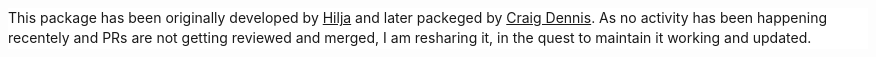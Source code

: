 This package has been originally developed by [Hilja](https://github.com/hilja/file-batcher) and later packeged by [Craig Dennis](https://github.com/craigmdennis/). As no activity has been happening recentely and PRs are not getting reviewed and merged, I am resharing it, in the quest to maintain it working and updated.
